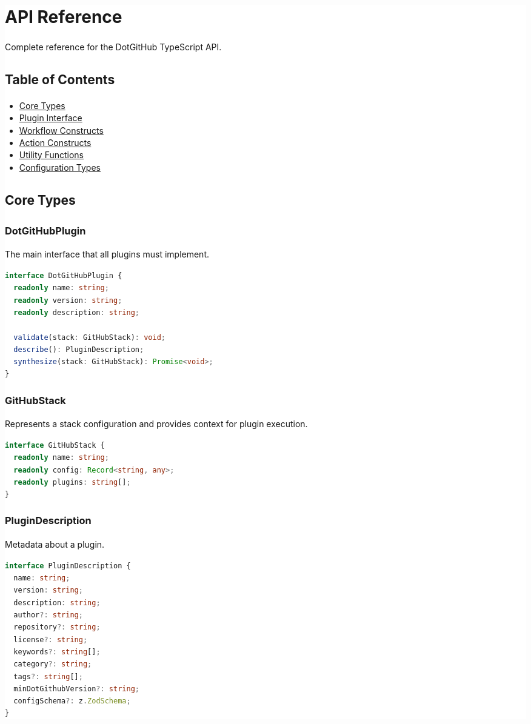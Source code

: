 # API Reference

Complete reference for the DotGitHub TypeScript API.

## Table of Contents

- [Core Types](#core-types)
- [Plugin Interface](#plugin-interface)
- [Workflow Constructs](#workflow-constructs)
- [Action Constructs](#action-constructs)
- [Utility Functions](#utility-functions)
- [Configuration Types](#configuration-types)

## Core Types

### DotGitHubPlugin

The main interface that all plugins must implement.

```typescript
interface DotGitHubPlugin {
  readonly name: string;
  readonly version: string;
  readonly description: string;

  validate(stack: GitHubStack): void;
  describe(): PluginDescription;
  synthesize(stack: GitHubStack): Promise<void>;
}
```

### GitHubStack

Represents a stack configuration and provides context for plugin execution.

```typescript
interface GitHubStack {
  readonly name: string;
  readonly config: Record<string, any>;
  readonly plugins: string[];
}
```

### PluginDescription

Metadata about a plugin.

```typescript
interface PluginDescription {
  name: string;
  version: string;
  description: string;
  author?: string;
  repository?: string;
  license?: string;
  keywords?: string[];
  category?: string;
  tags?: string[];
  minDotGithubVersion?: string;
  configSchema?: z.ZodSchema;
}
```

